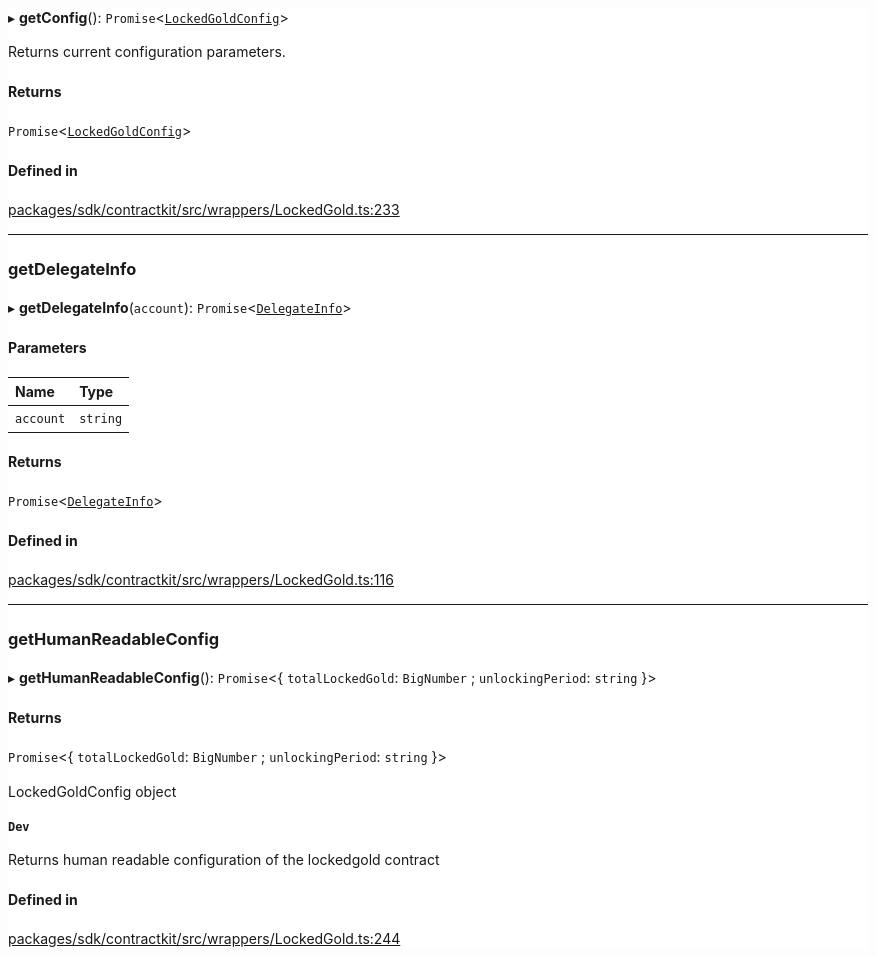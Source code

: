▸ **getConfig**(): `Promise`\<[`LockedGoldConfig`](../interfaces/wrappers_LockedGold.LockedGoldConfig.md)\>

Returns current configuration parameters.

#### Returns

`Promise`\<[`LockedGoldConfig`](../interfaces/wrappers_LockedGold.LockedGoldConfig.md)\>

#### Defined in

[packages/sdk/contractkit/src/wrappers/LockedGold.ts:233](https://github.com/celo-org/developer-tooling/blob/master/packages/sdk/contractkit/src/wrappers/LockedGold.ts#L233)

___

### getDelegateInfo

▸ **getDelegateInfo**(`account`): `Promise`\<[`DelegateInfo`](../interfaces/wrappers_LockedGold.DelegateInfo.md)\>

#### Parameters

| Name | Type |
| :------ | :------ |
| `account` | `string` |

#### Returns

`Promise`\<[`DelegateInfo`](../interfaces/wrappers_LockedGold.DelegateInfo.md)\>

#### Defined in

[packages/sdk/contractkit/src/wrappers/LockedGold.ts:116](https://github.com/celo-org/developer-tooling/blob/master/packages/sdk/contractkit/src/wrappers/LockedGold.ts#L116)

___

### getHumanReadableConfig

▸ **getHumanReadableConfig**(): `Promise`\<\{ `totalLockedGold`: `BigNumber` ; `unlockingPeriod`: `string`  }\>

#### Returns

`Promise`\<\{ `totalLockedGold`: `BigNumber` ; `unlockingPeriod`: `string`  }\>

LockedGoldConfig object

**`Dev`**

Returns human readable configuration of the lockedgold contract

#### Defined in

[packages/sdk/contractkit/src/wrappers/LockedGold.ts:244](https://github.com/celo-org/developer-tooling/blob/master/packages/sdk/contractkit/src/wrappers/LockedGold.ts#L244)
